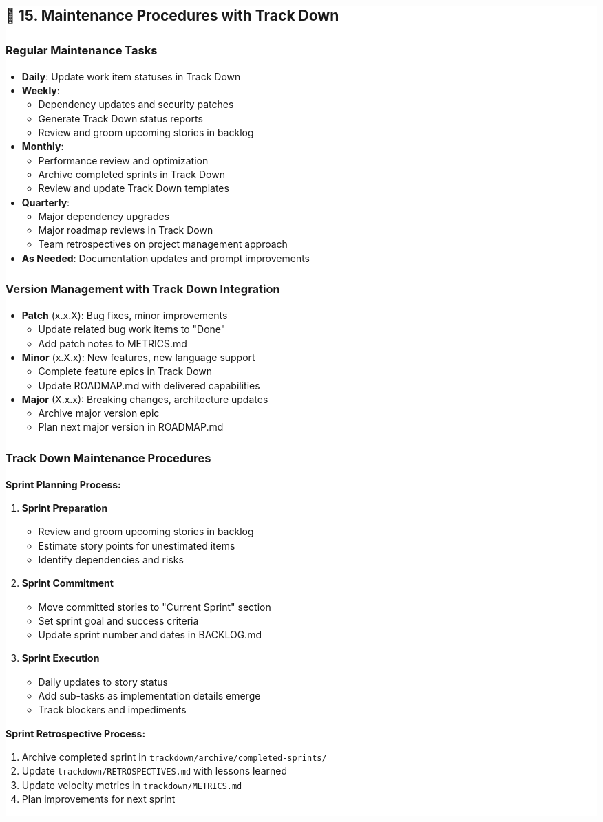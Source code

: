 
## 🔄 15. Maintenance Procedures with Track Down

### Regular Maintenance Tasks
- **Daily**: Update work item statuses in Track Down
- **Weekly**:
  - Dependency updates and security patches
  - Generate Track Down status reports
  - Review and groom upcoming stories in backlog
- **Monthly**:
  - Performance review and optimization
  - Archive completed sprints in Track Down
  - Review and update Track Down templates
- **Quarterly**:
  - Major dependency upgrades
  - Major roadmap reviews in Track Down
  - Team retrospectives on project management approach
- **As Needed**: Documentation updates and prompt improvements

### Version Management with Track Down Integration
- **Patch** (x.x.X): Bug fixes, minor improvements
  - Update related bug work items to "Done"
  - Add patch notes to METRICS.md
- **Minor** (x.X.x): New features, new language support
  - Complete feature epics in Track Down
  - Update ROADMAP.md with delivered capabilities
- **Major** (X.x.x): Breaking changes, architecture updates
  - Archive major version epic
  - Plan next major version in ROADMAP.md

### Track Down Maintenance Procedures

**Sprint Planning Process:**
1. **Sprint Preparation**
   - Review and groom upcoming stories in backlog
   - Estimate story points for unestimated items
   - Identify dependencies and risks

2. **Sprint Commitment**
   - Move committed stories to "Current Sprint" section
   - Set sprint goal and success criteria
   - Update sprint number and dates in BACKLOG.md

3. **Sprint Execution**
   - Daily updates to story status
   - Add sub-tasks as implementation details emerge
   - Track blockers and impediments

**Sprint Retrospective Process:**
1. Archive completed sprint in `trackdown/archive/completed-sprints/`
2. Update `trackdown/RETROSPECTIVES.md` with lessons learned
3. Update velocity metrics in `trackdown/METRICS.md`
4. Plan improvements for next sprint

---